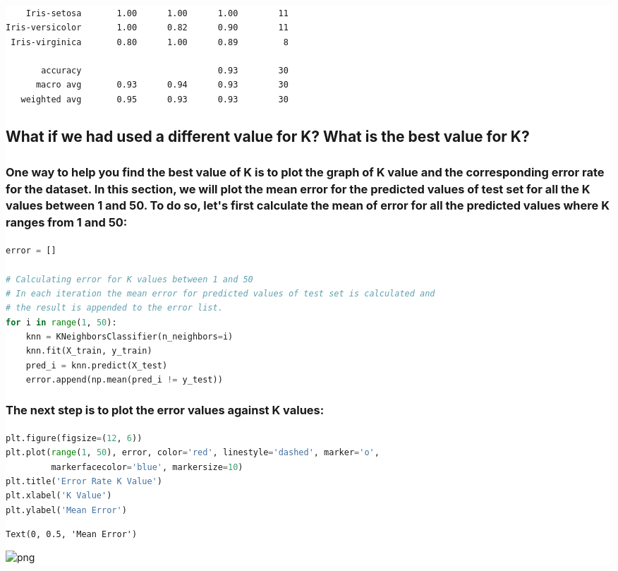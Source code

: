         Iris-setosa       1.00      1.00      1.00        11
    Iris-versicolor       1.00      0.82      0.90        11
     Iris-virginica       0.80      1.00      0.89         8
    
           accuracy                           0.93        30
          macro avg       0.93      0.94      0.93        30
       weighted avg       0.95      0.93      0.93        30
    
    

## What if we had used a different value for K? What is the best value for K?

### One way to help you find the best value of K is to plot the graph of K value and the corresponding error rate for the dataset. In this section, we will plot the mean error for the predicted values of test set for all the K values between 1 and 50. To do so, let's first calculate the mean of error for all the predicted values where K ranges from 1 and 50:


```python
error = []

# Calculating error for K values between 1 and 50
# In each iteration the mean error for predicted values of test set is calculated and
# the result is appended to the error list.
for i in range(1, 50):
    knn = KNeighborsClassifier(n_neighbors=i)
    knn.fit(X_train, y_train)
    pred_i = knn.predict(X_test)
    error.append(np.mean(pred_i != y_test))
```

### The next step is to plot the error values against K values:


```python
plt.figure(figsize=(12, 6))
plt.plot(range(1, 50), error, color='red', linestyle='dashed', marker='o',
         markerfacecolor='blue', markersize=10)
plt.title('Error Rate K Value')
plt.xlabel('K Value')
plt.ylabel('Mean Error')
```




    Text(0, 0.5, 'Mean Error')




![png](output_27_1.png)
